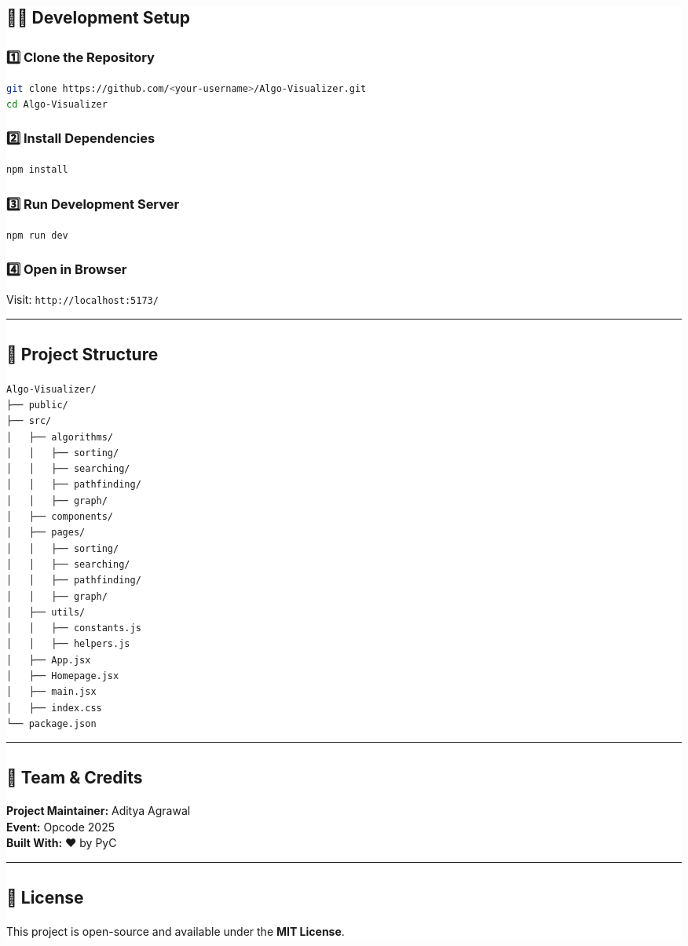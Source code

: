 
## 🧑‍💻 Development Setup

### 1️⃣ Clone the Repository
```bash
git clone https://github.com/<your-username>/Algo-Visualizer.git
cd Algo-Visualizer
```

### 2️⃣ Install Dependencies
```bash
npm install
```

### 3️⃣ Run Development Server
```bash
npm run dev
```

### 4️⃣ Open in Browser
Visit: `http://localhost:5173/`

---

## 📂 Project Structure
```
Algo-Visualizer/
├── public/
├── src/
│   ├── algorithms/
│   │   ├── sorting/
│   │   ├── searching/
│   │   ├── pathfinding/
│   │   ├── graph/
│   ├── components/
│   ├── pages/
│   │   ├── sorting/
│   │   ├── searching/
│   │   ├── pathfinding/
│   │   ├── graph/
│   ├── utils/
│   │   ├── constants.js
│   │   ├── helpers.js
│   ├── App.jsx
│   ├── Homepage.jsx
│   ├── main.jsx
│   ├── index.css
└── package.json
```

---

## 🌟 Team & Credits

**Project Maintainer:** Aditya Agrawal  
**Event:** Opcode 2025  
**Built With:** ❤️ by PyC  

---

## 📜 License
This project is open-source and available under the **MIT License**.
